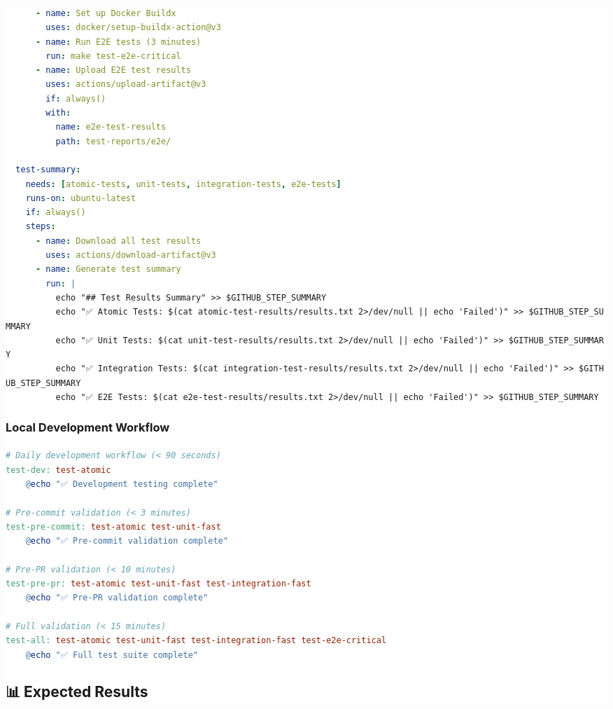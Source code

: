 ```yaml
      - name: Set up Docker Buildx
        uses: docker/setup-buildx-action@v3
      - name: Run E2E tests (3 minutes)
        run: make test-e2e-critical
      - name: Upload E2E test results
        uses: actions/upload-artifact@v3
        if: always()
        with:
          name: e2e-test-results
          path: test-reports/e2e/

  test-summary:
    needs: [atomic-tests, unit-tests, integration-tests, e2e-tests]
    runs-on: ubuntu-latest
    if: always()
    steps:
      - name: Download all test results
        uses: actions/download-artifact@v3
      - name: Generate test summary
        run: |
          echo "## Test Results Summary" >> $GITHUB_STEP_SUMMARY
          echo "✅ Atomic Tests: $(cat atomic-test-results/results.txt 2>/dev/null || echo 'Failed')" >> $GITHUB_STEP_SUMMARY
          echo "✅ Unit Tests: $(cat unit-test-results/results.txt 2>/dev/null || echo 'Failed')" >> $GITHUB_STEP_SUMMARY
          echo "✅ Integration Tests: $(cat integration-test-results/results.txt 2>/dev/null || echo 'Failed')" >> $GITHUB_STEP_SUMMARY
          echo "✅ E2E Tests: $(cat e2e-test-results/results.txt 2>/dev/null || echo 'Failed')" >> $GITHUB_STEP_SUMMARY
```

### Local Development Workflow

```makefile
# Daily development workflow (< 90 seconds)
test-dev: test-atomic
	@echo "✅ Development testing complete"

# Pre-commit validation (< 3 minutes)
test-pre-commit: test-atomic test-unit-fast
	@echo "✅ Pre-commit validation complete"

# Pre-PR validation (< 10 minutes)
test-pre-pr: test-atomic test-unit-fast test-integration-fast
	@echo "✅ Pre-PR validation complete"

# Full validation (< 15 minutes)
test-all: test-atomic test-unit-fast test-integration-fast test-e2e-critical
	@echo "✅ Full test suite complete"
```

## 📊 Expected Results

